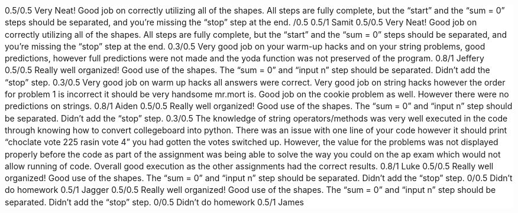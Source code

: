 <td>0.5/0.5</td>
<td>Very Neat! Good job on correctly utilizing all of the shapes. All steps are fully complete, but the “start” and the “sum = 0” steps should be separated, and you’re missing the “stop” step at the end.</td>
<td>/0.5</td>
<td></td>
<td>0.5/1</td>
</tr>
<tr class="odd">
<td>Samit</td>
<td>0.5/0.5</td>
<td>Very Neat! Good job on correctly utilizing all of the shapes. All steps are fully complete, but the “start” and the “sum = 0” steps should be separated, and you’re missing the “stop” step at the end.</td>
<td>0.3/0.5</td>
<td>Very good job on your warm-up hacks and on your string problems, good predictions, however full predictions were not made and the yoda function was not preserved of the program.</td>
<td>0.8/1</td>
</tr>
<tr class="even">
<td>Jeffery</td>
<td>0.5/0.5</td>
<td>Really well organized! Good use of the shapes. The “sum = 0” and “input n” step should be separated. Didn’t add the “stop” step.</td>
<td>0.3/0.5</td>
<td>Very good job on warm up hacks all answers were correct. Very good job on string hacks however the order for problem 1 is incorrect it should be very handsome mr.mort is. Good job on the cookie problem as well. However there were no predictions on strings.</td>
<td>0.8/1</td>
</tr>
<tr class="odd">
<td>Aiden</td>
<td>0.5/0.5</td>
<td>Really well organized! Good use of the shapes. The “sum = 0” and “input n” step should be separated. Didn’t add the “stop” step.</td>
<td>0.3/0.5</td>
<td>The knowledge of string operators/methods was very well executed in the code through knowing how to convert collegeboard into python. There was an issue with one line of your code however it should print “choclate vote 225 rasin vote 4” you had gotten the votes switched up. However, the value for the problems was not displayed properly before the code as part of the assignment was being able to solve the way you could on the ap exam which would not allow running of code. Overall good execution as the other assignments had the correct results.</td>
<td>0.8/1</td>
</tr>
<tr class="even">
<td>Luke</td>
<td>0.5/0.5</td>
<td>Really well organized! Good use of the shapes. The “sum = 0” and “input n” step should be separated. Didn’t add the “stop” step.</td>
<td>0/0.5</td>
<td>Didn’t do homework</td>
<td>0.5/1</td>
</tr>
<tr class="odd">
<td>Jagger</td>
<td>0.5/0.5</td>
<td>Really well organized! Good use of the shapes. The “sum = 0” and “input n” step should be separated. Didn’t add the “stop” step.</td>
<td>0/0.5</td>
<td>Didn’t do homework</td>
<td>0.5/1</td>
</tr>
<tr class="even">
<td>James</td>